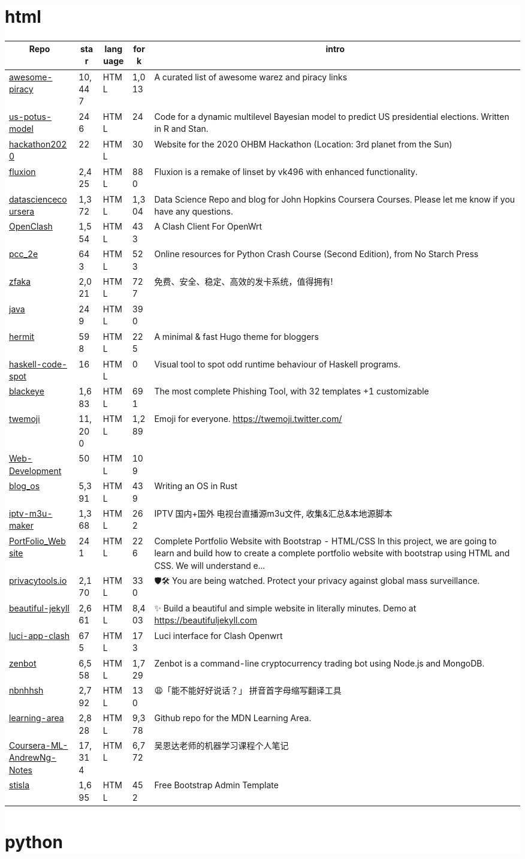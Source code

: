 
# html

Repo|star|language|fork|intro
-|-|-|-|-
[awesome-piracy](https://github.com/Igglybuff/awesome-piracy)|10,447|HTML|1,013|A curated list of awesome warez and piracy links
[us-potus-model](https://github.com/TheEconomist/us-potus-model)|246|HTML|24|Code for a dynamic multilevel Bayesian model to predict US presidential elections. Written in R and Stan.
[hackathon2020](https://github.com/ohbm/hackathon2020)|22|HTML|30|Website for the 2020 OHBM Hackathon (Location: 3rd planet from the Sun)
[fluxion](https://github.com/FluxionNetwork/fluxion)|2,425|HTML|880|Fluxion is a remake of linset by vk496 with enhanced functionality.
[datasciencecoursera](https://github.com/mGalarnyk/datasciencecoursera)|1,372|HTML|1,304|Data Science Repo and blog for John Hopkins Coursera Courses. Please let me know if you have any questions.
[OpenClash](https://github.com/vernesong/OpenClash)|1,554|HTML|433|A Clash Client For OpenWrt
[pcc_2e](https://github.com/ehmatthes/pcc_2e)|643|HTML|523|Online resources for Python Crash Course (Second Edition), from No Starch Press
[zfaka](https://github.com/zlkbdotnet/zfaka)|2,021|HTML|727|免费、安全、稳定、高效的发卡系统，值得拥有!
[java](https://github.com/bjmashibing/java)|249|HTML|390|
[hermit](https://github.com/Track3/hermit)|598|HTML|225|A minimal & fast Hugo theme for bloggers
[haskell-code-spot](https://github.com/grin-compiler/haskell-code-spot)|16|HTML|0|Visual tool to spot odd runtime behaviour of Haskell programs.
[blackeye](https://github.com/thelinuxchoice/blackeye)|1,683|HTML|691|The most complete Phishing Tool, with 32 templates +1 customizable
[twemoji](https://github.com/twitter/twemoji)|11,200|HTML|1,289|Emoji for everyone. https://twemoji.twitter.com/
[Web-Development](https://github.com/Internshala-Online-Trainings/Web-Development)|50|HTML|109|
[blog_os](https://github.com/phil-opp/blog_os)|5,391|HTML|439|Writing an OS in Rust
[iptv-m3u-maker](https://github.com/EvilCult/iptv-m3u-maker)|1,368|HTML|262|IPTV 国内+国外 电视台直播源m3u文件, 收集&汇总&本地源脚本
[PortFolio_Website](https://github.com/akashyap2013/PortFolio_Website)|241|HTML|226|Complete Portfolio Website with Bootstrap - HTML/CSS In this project, we are going to learn and build how to create a complete portfolio website with bootstrap using HTML and CSS. We will understand e...
[privacytools.io](https://github.com/privacytools/privacytools.io)|2,170|HTML|330|🛡🛠 You are being watched. Protect your privacy against global mass surveillance.
[beautiful-jekyll](https://github.com/daattali/beautiful-jekyll)|2,661|HTML|8,403|✨ Build a beautiful and simple website in literally minutes. Demo at https://beautifuljekyll.com
[luci-app-clash](https://github.com/frainzy1477/luci-app-clash)|675|HTML|173|Luci interface for Clash Openwrt
[zenbot](https://github.com/DeviaVir/zenbot)|6,558|HTML|1,729|Zenbot is a command-line cryptocurrency trading bot using Node.js and MongoDB.
[nbnhhsh](https://github.com/itorr/nbnhhsh)|2,792|HTML|130|😩「能不能好好说话？」 拼音首字母缩写翻译工具
[learning-area](https://github.com/mdn/learning-area)|2,828|HTML|9,378|Github repo for the MDN Learning Area.
[Coursera-ML-AndrewNg-Notes](https://github.com/fengdu78/Coursera-ML-AndrewNg-Notes)|17,314|HTML|6,772|吴恩达老师的机器学习课程个人笔记
[stisla](https://github.com/stisla/stisla)|1,695|HTML|452|Free Bootstrap Admin Template


# python
